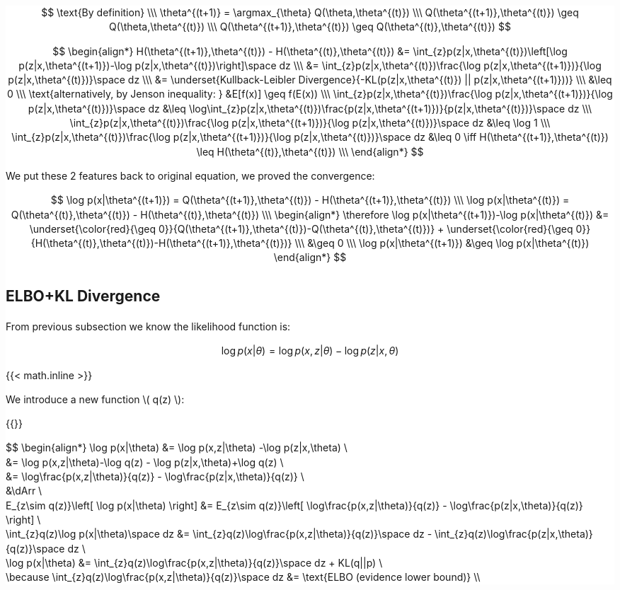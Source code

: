 $$
\text{By definition} \\\
\theta^{(t+1)} = \argmax_{\theta} Q(\theta,\theta^{(t)}) \\\
Q(\theta^{(t+1)},\theta^{(t)}) \geq Q(\theta,\theta^{(t)}) \\\
Q(\theta^{(t+1)},\theta^{(t)}) \geq Q(\theta^{(t)},\theta^{(t)})
$$

$$
\begin{align*}
H(\theta^{(t+1)},\theta^{(t)}) - H(\theta^{(t)},\theta^{(t)}) &= \int_{z}p(z|x,\theta^{(t)})\left[\log p(z|x,\theta^{(t+1)})-\log p(z|x,\theta^{(t)})\right]\space dz \\\
&= \int_{z}p(z|x,\theta^{(t)})\frac{\log p(z|x,\theta^{(t+1)})}{\log p(z|x,\theta^{(t)})}\space dz \\\
&= \underset{Kullback-Leibler Divergence}{-KL(p(z|x,\theta^{(t)}) || p(z|x,\theta^{(t+1)}))} \\\
&\leq 0 \\\
\text{alternatively, by Jenson inequality: } &E[f(x)] \geq f(E(x)) \\\
\int_{z}p(z|x,\theta^{(t)})\frac{\log p(z|x,\theta^{(t+1)})}{\log p(z|x,\theta^{(t)})}\space dz &\leq \log\int_{z}p(z|x,\theta^{(t)})\frac{p(z|x,\theta^{(t+1)})}{p(z|x,\theta^{(t)})}\space dz \\\
\int_{z}p(z|x,\theta^{(t)})\frac{\log p(z|x,\theta^{(t+1)})}{\log p(z|x,\theta^{(t)})}\space dz &\leq \log 1 \\\
\int_{z}p(z|x,\theta^{(t)})\frac{\log p(z|x,\theta^{(t+1)})}{\log p(z|x,\theta^{(t)})}\space dz &\leq 0 \iff H(\theta^{(t+1)},\theta^{(t)}) \leq H(\theta^{(t)},\theta^{(t)}) \\\
\end{align*}
$$

We put these 2 features back to original equation, we proved the convergence:

$$
\log p(x|\theta^{(t+1)}) = Q(\theta^{(t+1)},\theta^{(t)}) - H(\theta^{(t+1)},\theta^{(t)}) \\\
\log p(x|\theta^{(t)}) = Q(\theta^{(t)},\theta^{(t)}) - H(\theta^{(t)},\theta^{(t)}) \\\
\begin{align*}
\therefore \log p(x|\theta^{(t+1)})-\log p(x|\theta^{(t)}) &= \underset{\color{red}{\geq 0}}{Q(\theta^{(t+1)},\theta^{(t)})-Q(\theta^{(t)},\theta^{(t)})} + \underset{\color{red}{\geq 0}}{H(\theta^{(t)},\theta^{(t)})-H(\theta^{(t+1)},\theta^{(t)})} \\\
&\geq 0 \\\
\log p(x|\theta^{(t+1)}) &\geq \log p(x|\theta^{(t)})
\end{align*}
$$

## ELBO+KL Divergence

From previous subsection we know the likelihood function is:

$$
\log p(x|\theta) = \log p(x,z|\theta) -\log p(z|x,\theta)
$$

{{< math.inline >}}
<p>
We introduce a new function \( q(z) \):
</p>
{{</ math.inline >}}

$$
\begin{align*}
\log p(x|\theta) &= \log p(x,z|\theta) -\log p(z|x,\theta) \\\
&= \log p(x,z|\theta)-\log q(z) - \log p(z|x,\theta)+\log q(z) \\\
&= \log\frac{p(x,z|\theta)}{q(z)} - \log\frac{p(z|x,\theta)}{q(z)} \\\
&\dArr \\\
E_{z\sim q(z)}\left[ \log p(x|\theta) \right] &= E_{z\sim q(z)}\left[ \log\frac{p(x,z|\theta)}{q(z)} - \log\frac{p(z|x,\theta)}{q(z)} \right] \\\
\int_{z}q(z)\log p(x|\theta)\space dz &= \int_{z}q(z)\log\frac{p(x,z|\theta)}{q(z)}\space dz - \int_{z}q(z)\log\frac{p(z|x,\theta)}{q(z)}\space dz \\\
\log p(x|\theta) &= \int_{z}q(z)\log\frac{p(x,z|\theta)}{q(z)}\space dz + KL(q||p) \\\
\because \int_{z}q(z)\log\frac{p(x,z|\theta)}{q(z)}\space dz &= \text{ELBO (evidence lower bound)} \\\

[^1]: From [video](https://www.bilibili.com/video/BV1aE411o7qd?p=45).
